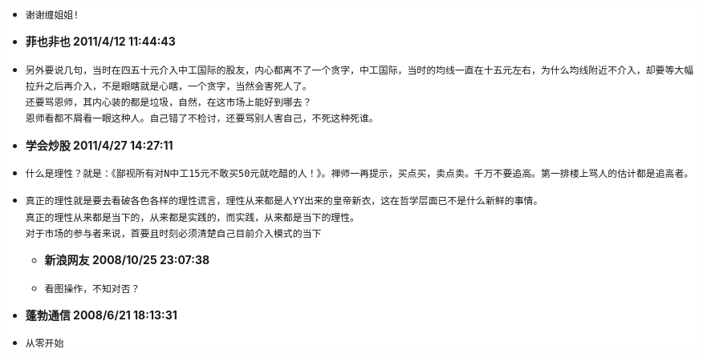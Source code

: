 - ```
  谢谢缠姐姐!
  ```
- **菲也非也 2011/4/12 11:44:43**
- ```
  另外要说几句，当时在四五十元介入中工国际的股友，内心都离不了一个贪字，中工国际，当时的均线一直在十五元左右，为什么均线附近不介入，却要等大幅拉升之后再介入，不是眼瞎就是心瞎，一个贪字，当然会害死人了。
  还要骂恩师，其内心装的都是垃圾，自然，在这市场上能好到哪去？
  恩师看都不屑看一眼这种人。自己错了不检讨，还要骂别人害自己，不死这种死谁。
  ```
- **学会炒股 2011/4/27 14:27:11**
- ```
  什么是理性？就是：《鄙视所有对N中工15元不敢买50元就吃醋的人！》。禅师一再提示，买点买，卖点卖。千万不要追高。第一排楼上骂人的估计都是追高者。
  ```
- ```
  真正的理性就是要去看破各色各样的理性谎言，理性从来都是人YY出来的皇帝新衣，这在哲学层面已不是什么新鲜的事情。
  真正的理性从来都是当下的，从来都是实践的，而实践，从来都是当下的理性。
  对于市场的参与者来说，首要且时刻必须清楚自己目前介入模式的当下
  ```
   - **新浪网友 2008/10/25 23:07:38**
   - ```
     看图操作，不知对否？
     ```
- **蓬勃通信 2008/6/21 18:13:31**
- ```
  从零开始
  ```
